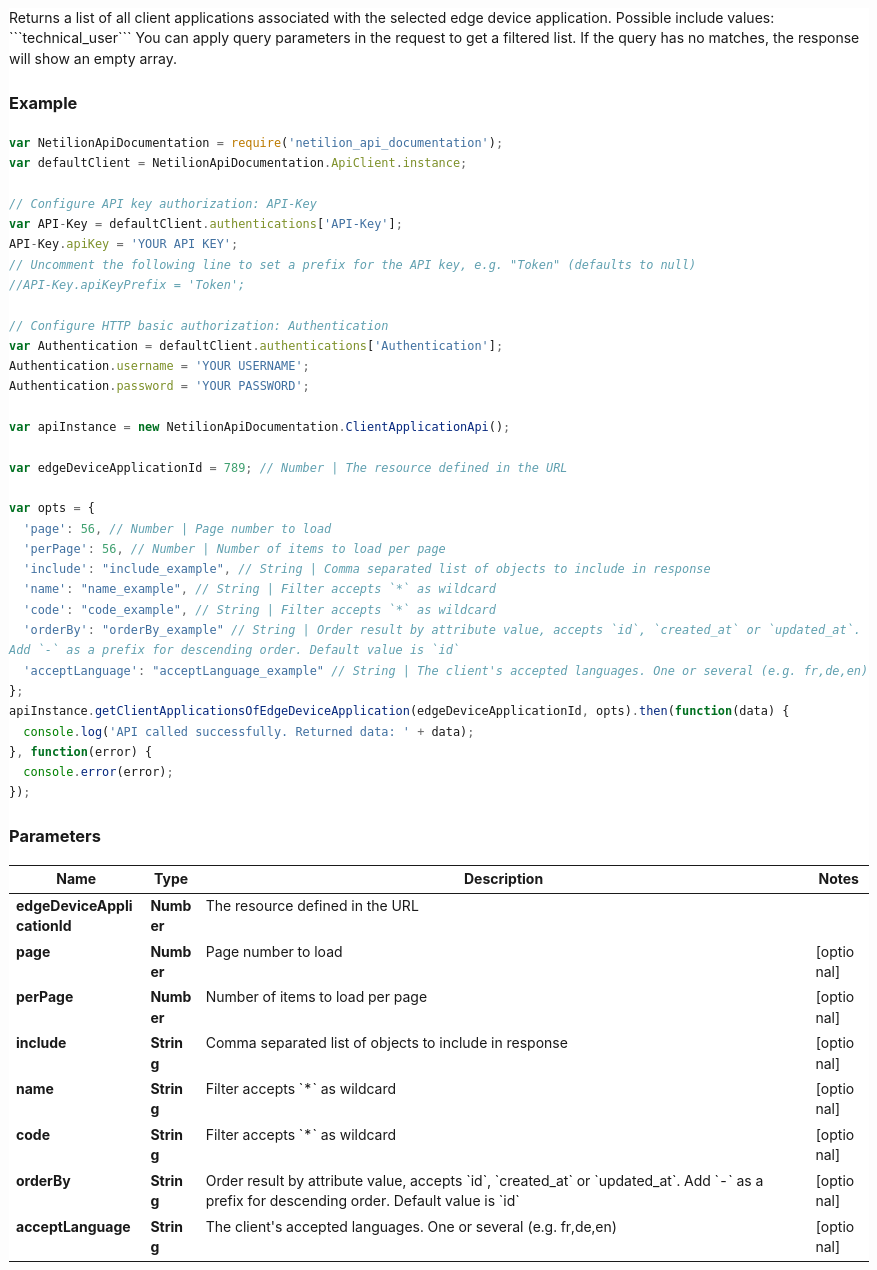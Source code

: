 Returns a list of all client applications associated with the selected edge device application. Possible include values: &#x60;&#x60;&#x60;technical_user&#x60;&#x60;&#x60; You can apply query parameters in the request to get a filtered list. If the query has no matches, the response will show an empty array.

### Example
```javascript
var NetilionApiDocumentation = require('netilion_api_documentation');
var defaultClient = NetilionApiDocumentation.ApiClient.instance;

// Configure API key authorization: API-Key
var API-Key = defaultClient.authentications['API-Key'];
API-Key.apiKey = 'YOUR API KEY';
// Uncomment the following line to set a prefix for the API key, e.g. "Token" (defaults to null)
//API-Key.apiKeyPrefix = 'Token';

// Configure HTTP basic authorization: Authentication
var Authentication = defaultClient.authentications['Authentication'];
Authentication.username = 'YOUR USERNAME';
Authentication.password = 'YOUR PASSWORD';

var apiInstance = new NetilionApiDocumentation.ClientApplicationApi();

var edgeDeviceApplicationId = 789; // Number | The resource defined in the URL

var opts = { 
  'page': 56, // Number | Page number to load
  'perPage': 56, // Number | Number of items to load per page
  'include': "include_example", // String | Comma separated list of objects to include in response
  'name': "name_example", // String | Filter accepts `*` as wildcard
  'code': "code_example", // String | Filter accepts `*` as wildcard
  'orderBy': "orderBy_example" // String | Order result by attribute value, accepts `id`, `created_at` or `updated_at`. Add `-` as a prefix for descending order. Default value is `id`
  'acceptLanguage': "acceptLanguage_example" // String | The client's accepted languages. One or several (e.g. fr,de,en)
};
apiInstance.getClientApplicationsOfEdgeDeviceApplication(edgeDeviceApplicationId, opts).then(function(data) {
  console.log('API called successfully. Returned data: ' + data);
}, function(error) {
  console.error(error);
});

```

### Parameters

Name | Type | Description  | Notes
------------- | ------------- | ------------- | -------------
 **edgeDeviceApplicationId** | **Number**| The resource defined in the URL | 
 **page** | **Number**| Page number to load | [optional] 
 **perPage** | **Number**| Number of items to load per page | [optional] 
 **include** | **String**| Comma separated list of objects to include in response | [optional] 
 **name** | **String**| Filter accepts &#x60;*&#x60; as wildcard | [optional] 
 **code** | **String**| Filter accepts &#x60;*&#x60; as wildcard | [optional] 
 **orderBy** | **String**| Order result by attribute value, accepts &#x60;id&#x60;, &#x60;created_at&#x60; or &#x60;updated_at&#x60;. Add &#x60;-&#x60; as a prefix for descending order. Default value is &#x60;id&#x60; | [optional] 
 **acceptLanguage** | **String**| The client&#39;s accepted languages. One or several (e.g. fr,de,en) | [optional] 
